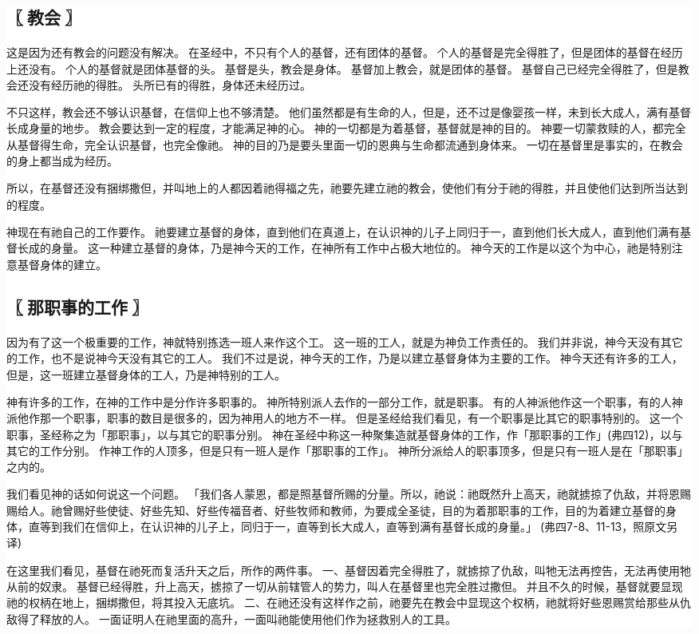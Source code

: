 ## 〖 教会 〗

这是因为还有教会的问题没有解决。
在圣经中，不只有个人的基督，还有团体的基督。
个人的基督是完全得胜了，但是团体的基督在经历上还没有。
个人的基督就是团体基督的头。
基督是头，教会是身体。
基督加上教会，就是团体的基督。
基督自己已经完全得胜了，但是教会还没有经历祂的得胜。
头所已有的得胜，身体还未经历过。

不只这样，教会还不够认识基督，在信仰上也不够清楚。
他们虽然都是有生命的人，但是，还不过是像婴孩一样，未到长大成人，满有基督长成身量的地步。
教会要达到一定的程度，才能满足神的心。
神的一切都是为着基督，基督就是神的目的。
神要一切蒙救赎的人，都完全从基督得生命，完全认识基督，也完全像祂。
神的目的乃是要头里面一切的恩典与生命都流通到身体来。
一切在基督里是事实的，在教会的身上都当成为经历。

所以，在基督还没有捆绑撒但，并叫地上的人都因着祂得福之先，祂要先建立祂的教会，使他们有分于祂的得胜，并且使他们达到所当达到的程度。

神现在有祂自己的工作要作。
祂要建立基督的身体，直到他们在真道上，在认识神的儿子上同归于一，直到他们长大成人，直到他们满有基督长成的身量。
这一种建立基督的身体，乃是神今天的工作，在神所有工作中占极大地位的。
神今天的工作是以这个为中心，祂是特别注意基督身体的建立。

## 〖 那职事的工作 〗

因为有了这一个极重要的工作，神就特别拣选一班人来作这个工。
这一班的工人，就是为神负工作责任的。
我们并非说，神今天没有其它的工作，也不是说神今天没有其它的工人。
我们不过是说，神今天的工作，乃是以建立基督身体为主要的工作。
神今天还有许多的工人，但是，这一班建立基督身体的工人，乃是神特别的工人。

神有许多的工作，在神的工作中是分作许多职事的。
神所特别派人去作的一部分工作，就是职事。
有的人神派他作这一个职事，有的人神派他作那一个职事，职事的数目是很多的，因为神用人的地方不一样。
但是圣经给我们看见，有一个职事是比其它的职事特别的。
这一个职事，圣经称之为「那职事」，以与其它的职事分别。
神在圣经中称这一种聚集造就基督身体的工作，作「那职事的工作」(弗四12)，以与其它的工作分别。
作神工作的人顶多，但是只有一班人是作「那职事的工作」。
神所分派给人的职事顶多，但是只有一班人是在「那职事」之内的。

我们看见神的话如何说这一个问题。
「我们各人蒙恩，都是照基督所赐的分量。所以，祂说：祂既然升上高天，祂就掳掠了仇敌，并将恩赐赐给人。祂曾赐好些使徒、好些先知、好些传福音者、好些牧师和教师，为要成全圣徒，目的为着那职事的工作，目的为着建立基督的身体，直等到我们在信仰上，在认识神的儿子上，同归于一，直等到长大成人，直等到满有基督长成的身量。」
(弗四7-8、11-13，照原文另译)

在这里我们看见，基督在祂死而复活升天之后，所作的两件事。
一、基督因着完全得胜了，就掳掠了仇敌，叫牠无法再控告，无法再使用牠从前的奴隶。
基督已经得胜，升上高天，掳掠了一切从前辖管人的势力，叫人在基督里也完全胜过撒但。
并且不久的时候，基督就要显现祂的权柄在地上，捆绑撒但，将其投入无底坑。
二、在祂还没有这样作之前，祂要先在教会中显现这个权柄，祂就将好些恩赐赏给那些从仇敌得了释放的人。
一面证明人在祂里面的高升，一面叫祂能使用他们作为拯救别人的工具。
